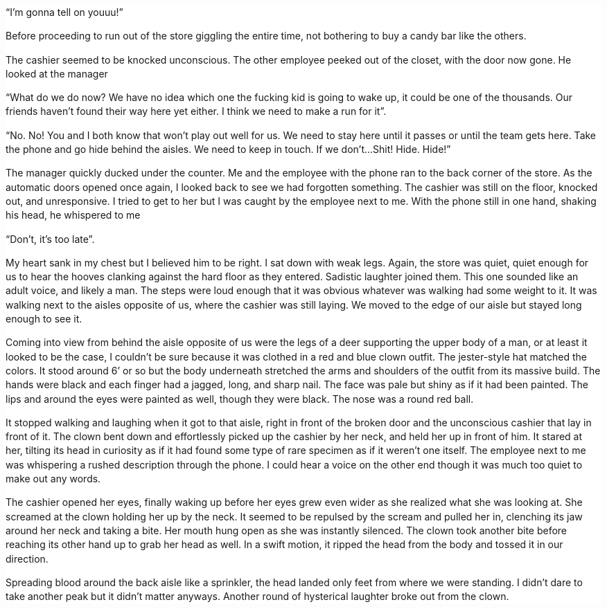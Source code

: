 “I’m gonna tell on youuu!”

Before proceeding to run out of the store giggling the entire time, not bothering to buy a candy bar like the others.

The cashier seemed to be knocked unconscious. The other employee peeked out of the closet, with the door now gone. He looked at the manager

“What do we do now? We have no idea which one the fucking kid is going to wake up, it could be one of the thousands. Our friends haven’t found their way here yet either. I think we need to make a run for it”.

“No. No! You and I both know that won’t play out well for us. We need to stay here until it passes or until the team gets here. Take the phone and go hide behind the aisles. We need to keep in touch. If we don’t…Shit! Hide. Hide!”

The manager quickly ducked under the counter. Me and the employee with the phone ran to the back corner of the store. As the automatic doors opened once again, I looked back to see we had forgotten something. The cashier was still on the floor, knocked out, and unresponsive. I tried to get to her but I was caught by the employee next to me. With the phone still in one hand, shaking his head, he whispered to me

“Don’t, it’s too late”.

My heart sank in my chest but I believed him to be right. I sat down with weak legs. Again, the store was quiet, quiet enough for us to hear the hooves clanking against the hard floor as they entered. Sadistic laughter joined them. This one sounded like an adult voice, and likely a man. The steps were loud enough that it was obvious whatever was walking had some weight to it. It was walking next to the aisles opposite of us, where the cashier was still laying. We moved to the edge of our aisle but stayed long enough to see it.

Coming into view from behind the aisle opposite of us were the legs of a deer supporting the upper body of a man, or at least it looked to be the case, I couldn’t be sure because it was clothed in a red and blue clown outfit. The jester-style hat matched the colors. It stood around 6’ or so but the body underneath stretched the arms and shoulders of the outfit from its massive build. The hands were black and each finger had a jagged, long, and sharp nail. The face was pale but shiny as if it had been painted. The lips and around the eyes were painted as well, though they were black. The nose was a round red ball.

It stopped walking and laughing when it got to that aisle, right in front of the broken door and the unconscious cashier that lay in front of it. The clown bent down and effortlessly picked up the cashier by her neck, and held her up in front of him. It stared at her, tilting its head in curiosity as if it had found some type of rare specimen as if it weren’t one itself. The employee next to me was whispering a rushed description through the phone. I could hear a voice on the other end though it was much too quiet to make out any words.

The cashier opened her eyes, finally waking up before her eyes grew even wider as she realized what she was looking at. She screamed at the clown holding her up by the neck. It seemed to be repulsed by the scream and pulled her in, clenching its jaw around her neck and taking a bite. Her mouth hung open as she was instantly silenced. The clown took another bite before reaching its other hand up to grab her head as well. In a swift motion, it ripped the head from the body and tossed it in our direction.

Spreading blood around the back aisle like a sprinkler, the head landed only feet from where we were standing. I didn’t dare to take another peak but it didn’t matter anyways. Another round of hysterical laughter broke out from the clown.
